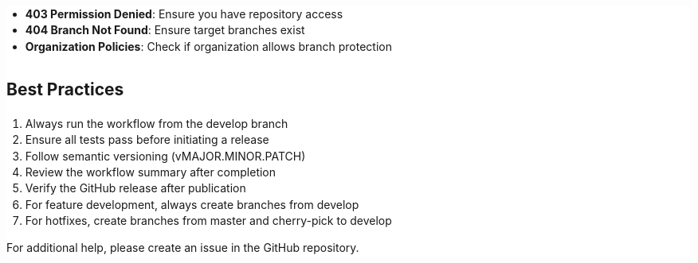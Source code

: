 - **403 Permission Denied**: Ensure you have repository access
- **404 Branch Not Found**: Ensure target branches exist
- **Organization Policies**: Check if organization allows branch protection

## Best Practices

1. Always run the workflow from the develop branch
2. Ensure all tests pass before initiating a release
3. Follow semantic versioning (vMAJOR.MINOR.PATCH)
4. Review the workflow summary after completion
5. Verify the GitHub release after publication
6. For feature development, always create branches from develop
7. For hotfixes, create branches from master and cherry-pick to develop

For additional help, please create an issue in the GitHub repository.
